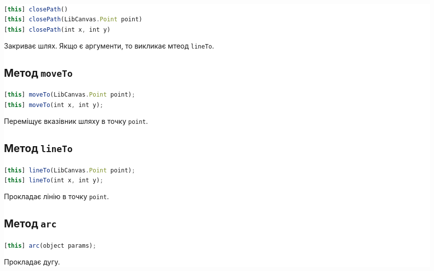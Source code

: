 ```js
[this] closePath()
[this] closePath(LibCanvas.Point point)
[this] closePath(int x, int y)
```

Закриває шлях.
Якщо є аргументи, то викликає мтеод `lineTo`.

## Метод `moveTo`

```js
[this] moveTo(LibCanvas.Point point);
[this] moveTo(int x, int y);
```

Переміщує вказівник шляху в точку `point`.

## Метод `lineTo`

```js
[this] lineTo(LibCanvas.Point point);
[this] lineTo(int x, int y);
```

Прокладає лінію в точку `point`.

## Метод `arc`

```js
[this] arc(object params);
```

Прокладає дугу.
